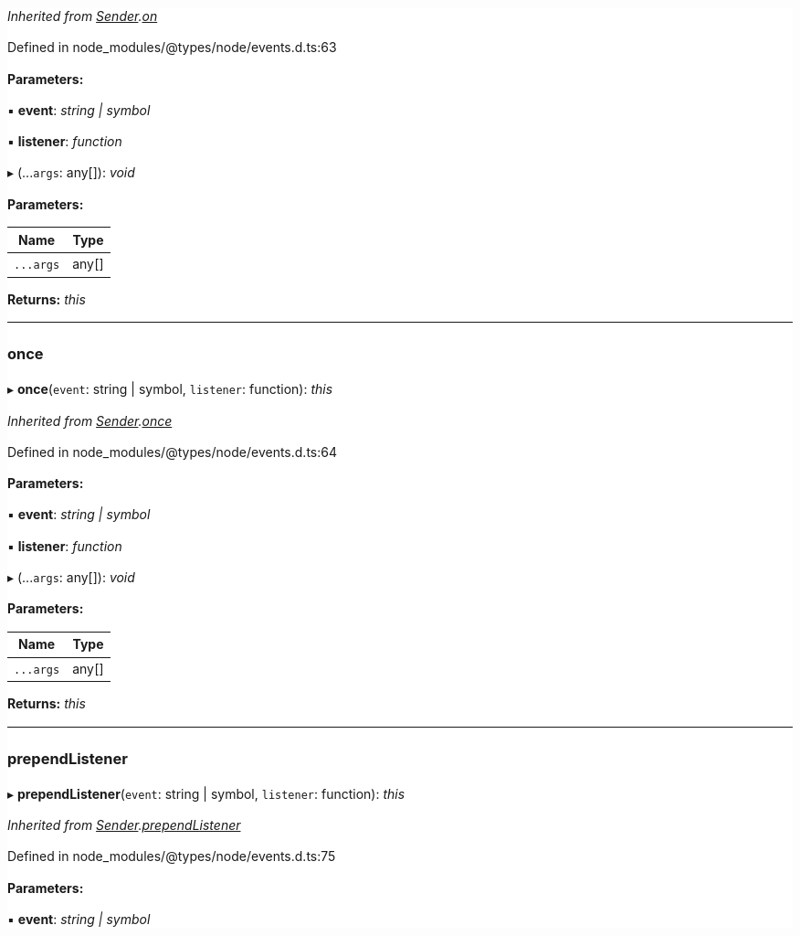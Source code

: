 *Inherited from [Sender](_net_protocol_sender_.sender.md).[on](_net_protocol_sender_.sender.md#on)*

Defined in node_modules/@types/node/events.d.ts:63

**Parameters:**

▪ **event**: *string | symbol*

▪ **listener**: *function*

▸ (...`args`: any[]): *void*

**Parameters:**

Name | Type |
------ | ------ |
`...args` | any[] |

**Returns:** *this*

___

###  once

▸ **once**(`event`: string | symbol, `listener`: function): *this*

*Inherited from [Sender](_net_protocol_sender_.sender.md).[once](_net_protocol_sender_.sender.md#once)*

Defined in node_modules/@types/node/events.d.ts:64

**Parameters:**

▪ **event**: *string | symbol*

▪ **listener**: *function*

▸ (...`args`: any[]): *void*

**Parameters:**

Name | Type |
------ | ------ |
`...args` | any[] |

**Returns:** *this*

___

###  prependListener

▸ **prependListener**(`event`: string | symbol, `listener`: function): *this*

*Inherited from [Sender](_net_protocol_sender_.sender.md).[prependListener](_net_protocol_sender_.sender.md#prependlistener)*

Defined in node_modules/@types/node/events.d.ts:75

**Parameters:**

▪ **event**: *string | symbol*
